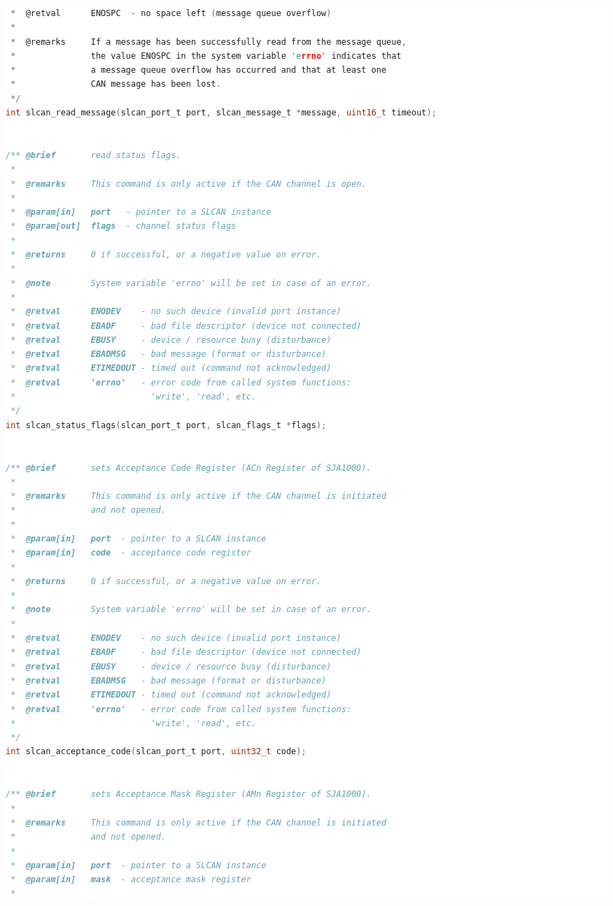 ```C
 *  @retval      ENOSPC  - no space left (message queue overflow)
 *
 *  @remarks     If a message has been successfully read from the message queue,
 *               the value ENOSPC in the system variable 'errno' indicates that
 *               a message queue overflow has occurred and that at least one
 *               CAN message has been lost.
 */
int slcan_read_message(slcan_port_t port, slcan_message_t *message, uint16_t timeout);


/** @brief       read status flags.
 *
 *  @remarks     This command is only active if the CAN channel is open.
 *
 *  @param[in]   port   - pointer to a SLCAN instance
 *  @param[out]  flags  - channel status flags
 *
 *  @returns     0 if successful, or a negative value on error.
 *
 *  @note        System variable 'errno' will be set in case of an error.
 *
 *  @retval      ENODEV    - no such device (invalid port instance)
 *  @retval      EBADF     - bad file descriptor (device not connected)
 *  @retval      EBUSY     - device / resource busy (disturbance)
 *  @retval      EBADMSG   - bad message (format or disturbance)
 *  @retval      ETIMEDOUT - timed out (command not acknowledged)
 *  @retval      'errno'   - error code from called system functions:
 *                           'write', 'read', etc.
 */
int slcan_status_flags(slcan_port_t port, slcan_flags_t *flags);


/** @brief       sets Acceptance Code Register (ACn Register of SJA1000).
 *
 *  @remarks     This command is only active if the CAN channel is initiated
 *               and not opened.
 *
 *  @param[in]   port  - pointer to a SLCAN instance
 *  @param[in]   code  - acceptance code register
 *
 *  @returns     0 if successful, or a negative value on error.
 *
 *  @note        System variable 'errno' will be set in case of an error.
 *
 *  @retval      ENODEV    - no such device (invalid port instance)
 *  @retval      EBADF     - bad file descriptor (device not connected)
 *  @retval      EBUSY     - device / resource busy (disturbance)
 *  @retval      EBADMSG   - bad message (format or disturbance)
 *  @retval      ETIMEDOUT - timed out (command not acknowledged)
 *  @retval      'errno'   - error code from called system functions:
 *                           'write', 'read', etc.
 */
int slcan_acceptance_code(slcan_port_t port, uint32_t code);


/** @brief       sets Acceptance Mask Register (AMn Register of SJA1000).
 *
 *  @remarks     This command is only active if the CAN channel is initiated
 *               and not opened.
 *
 *  @param[in]   port  - pointer to a SLCAN instance
 *  @param[in]   mask  - acceptance mask register
 *
```